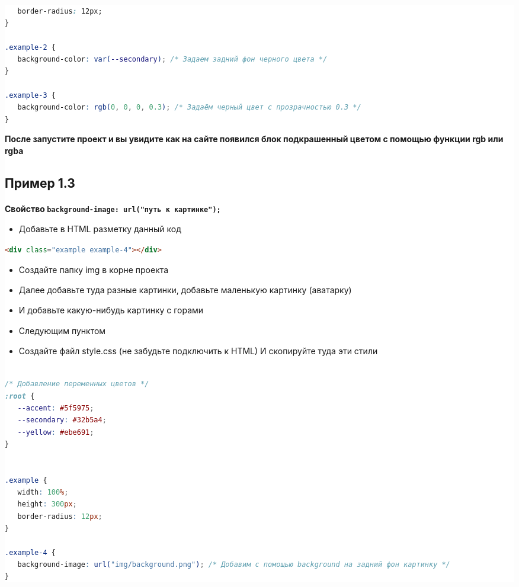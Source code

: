 ```css
   border-radius: 12px;
}

.example-2 {
   background-color: var(--secondary); /* Задаем задний фон черного цвета */
}

.example-3 {
   background-color: rgb(0, 0, 0, 0.3); /* Задаём черный цвет с прозрачностью 0.3 */
}
```

**После запустите проект и вы увидите как на сайте появился блок подкрашенный цветом с помощью функции rgb или rgba**



## Пример 1.3
**Свойство `background-image: url("путь к картинке");`**

- Добавьте в HTML разметку данный код 

```html
<div class="example example-4"></div>
```

- Создайте папку img в корне проекта
- Далее добавьте туда разные картинки, добавьте маленькую картинку (аватарку)
- И добавьте какую-нибудь картинку с горами

- Следующим пунктом
- Создайте файл style.css (не забудьте подключить к HTML) И скопируйте туда эти стили

```css

/* Добавление переменных цветов */
:root {
   --accent: #5f5975;
   --secondary: #32b5a4;
   --yellow: #ebe691;
}


.example {
   width: 100%;
   height: 300px;
   border-radius: 12px;
}

.example-4 {
   background-image: url("img/background.png"); /* Добавим с помощью background на задний фон картинку */
}

```
